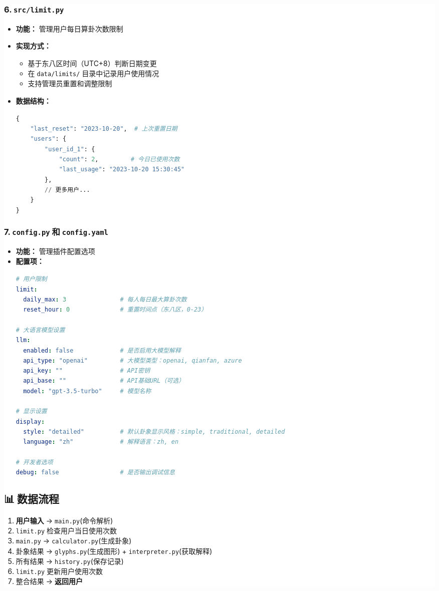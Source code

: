 ### 6. `src/limit.py`

- **功能：** 管理用户每日算卦次数限制
- **实现方式：**
  - 基于东八区时间（UTC+8）判断日期变更
  - 在 `data/limits/` 目录中记录用户使用情况
  - 支持管理员重置和调整限制

- **数据结构：**
  ```python
  {
      "last_reset": "2023-10-20",  # 上次重置日期
      "users": {
          "user_id_1": {
              "count": 2,         # 今日已使用次数
              "last_usage": "2023-10-20 15:30:45"
          },
          // 更多用户...
      }
  }
  ```

### 7. `config.py` 和 `config.yaml`

- **功能：** 管理插件配置选项
- **配置项：**
  ```yaml
  # 用户限制
  limit:
    daily_max: 3               # 每人每日最大算卦次数
    reset_hour: 0              # 重置时间点（东八区，0-23）
  
  # 大语言模型设置
  llm:
    enabled: false             # 是否启用大模型解释
    api_type: "openai"         # 大模型类型：openai, qianfan, azure
    api_key: ""                # API密钥
    api_base: ""               # API基础URL（可选）
    model: "gpt-3.5-turbo"     # 模型名称
  
  # 显示设置
  display:
    style: "detailed"          # 默认卦象显示风格：simple, traditional, detailed
    language: "zh"             # 解释语言：zh, en
  
  # 开发者选项
  debug: false                 # 是否输出调试信息
  ```

## 📊 数据流程

1. **用户输入** → `main.py`(命令解析)
2. `limit.py` 检查用户当日使用次数
3. `main.py` → `calculator.py`(生成卦象)
4. 卦象结果 → `glyphs.py`(生成图形) + `interpreter.py`(获取解释)
5. 所有结果 → `history.py`(保存记录)
6. `limit.py` 更新用户使用次数
7. 整合结果 → **返回用户**

